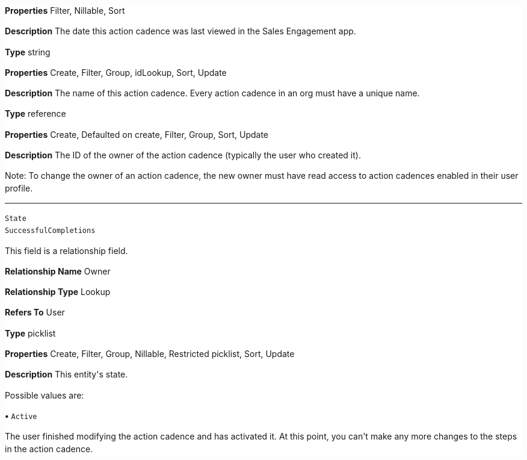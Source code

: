 **Properties**
Filter, Nillable, Sort

**Description**
The date this action cadence was last viewed in the Sales Engagement app.

**Type**
string

**Properties**
Create, Filter, Group, idLookup, Sort, Update

**Description**
The name of this action cadence. Every action cadence in an org must have a unique name.

**Type**
reference

**Properties**
Create, Defaulted on create, Filter, Group, Sort, Update

**Description**
The ID of the owner of the action cadence (typically the user who created it).

Note: To change the owner of an action cadence, the new owner must have read
access to action cadences enabled in their user profile.


-----

```
State
SuccessfulCompletions

```

This field is a relationship field.

**Relationship Name**
Owner

**Relationship Type**
Lookup

**Refers To**
User

**Type**
picklist

**Properties**
Create, Filter, Group, Nillable, Restricted picklist, Sort, Update

**Description**
This entity's state.

Possible values are:

**•** `Active`

The user finished modifying the action cadence and has activated it. At this point, you
can't make any more changes to the steps in the action cadence.
